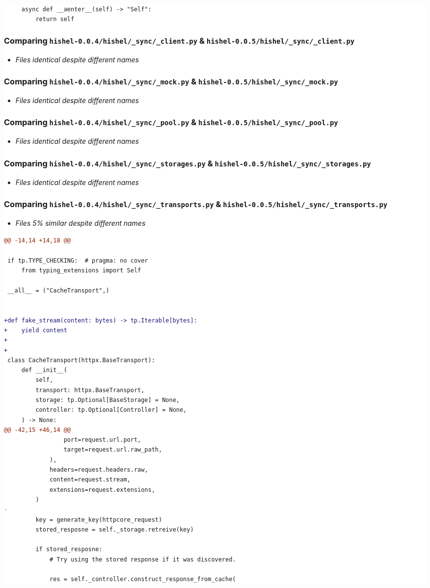 ```diff
     async def __aenter__(self) -> "Self":
         return self
```

### Comparing `hishel-0.0.4/hishel/_sync/_client.py` & `hishel-0.0.5/hishel/_sync/_client.py`

 * *Files identical despite different names*

### Comparing `hishel-0.0.4/hishel/_sync/_mock.py` & `hishel-0.0.5/hishel/_sync/_mock.py`

 * *Files identical despite different names*

### Comparing `hishel-0.0.4/hishel/_sync/_pool.py` & `hishel-0.0.5/hishel/_sync/_pool.py`

 * *Files identical despite different names*

### Comparing `hishel-0.0.4/hishel/_sync/_storages.py` & `hishel-0.0.5/hishel/_sync/_storages.py`

 * *Files identical despite different names*

### Comparing `hishel-0.0.4/hishel/_sync/_transports.py` & `hishel-0.0.5/hishel/_sync/_transports.py`

 * *Files 5% similar despite different names*

```diff
@@ -14,14 +14,18 @@
 
 if tp.TYPE_CHECKING:  # pragma: no cover
     from typing_extensions import Self
 
 __all__ = ("CacheTransport",)
 
 
+def fake_stream(content: bytes) -> tp.Iterable[bytes]:
+    yield content
+
+
 class CacheTransport(httpx.BaseTransport):
     def __init__(
         self,
         transport: httpx.BaseTransport,
         storage: tp.Optional[BaseStorage] = None,
         controller: tp.Optional[Controller] = None,
     ) -> None:
@@ -42,15 +46,14 @@
                 port=request.url.port,
                 target=request.url.raw_path,
             ),
             headers=request.headers.raw,
             content=request.stream,
             extensions=request.extensions,
         )
-
         key = generate_key(httpcore_request)
         stored_resposne = self._storage.retreive(key)
 
         if stored_resposne:
             # Try using the stored response if it was discovered.
 
             res = self._controller.construct_response_from_cache(
```